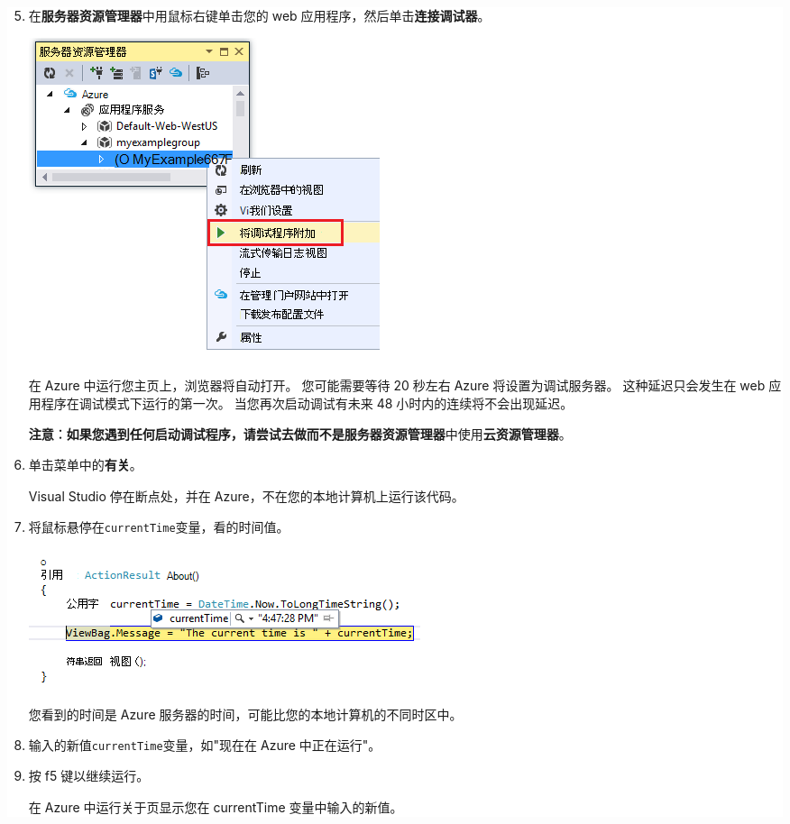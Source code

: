 5. 在**服务器资源管理器**中用鼠标右键单击您的 web 应用程序，然后单击**连接调试器**。 

    ![将调试程序附加](./media/web-sites-dotnet-troubleshoot-visual-studio/tws-attachdebugger.png)

    在 Azure 中运行您主页上，浏览器将自动打开。 您可能需要等待 20 秒左右 Azure 将设置为调试服务器。 这种延迟只会发生在 web 应用程序在调试模式下运行的第一次。 当您再次启动调试有未来 48 小时内的连续将不会出现延迟。

    **注意︰**如果您遇到任何启动调试程序，请尝试去做而不是**服务器资源管理器**中使用**云资源管理器**。

6. 单击菜单中的**有关**。

    Visual Studio 停在断点处，并在 Azure，不在您的本地计算机上运行该代码。

7. 将鼠标悬停在`currentTime`变量，看的时间值。

    ![在调试模式下运行在 Azure 中的视图变量](./media/web-sites-dotnet-troubleshoot-visual-studio/tws-debugviewinwa.png)

    您看到的时间是 Azure 服务器的时间，可能比您的本地计算机的不同时区中。

8. 输入的新值`currentTime`变量，如"现在在 Azure 中正在运行"。

5. 按 f5 键以继续运行。

    在 Azure 中运行关于页显示您在 currentTime 变量中输入的新值。
